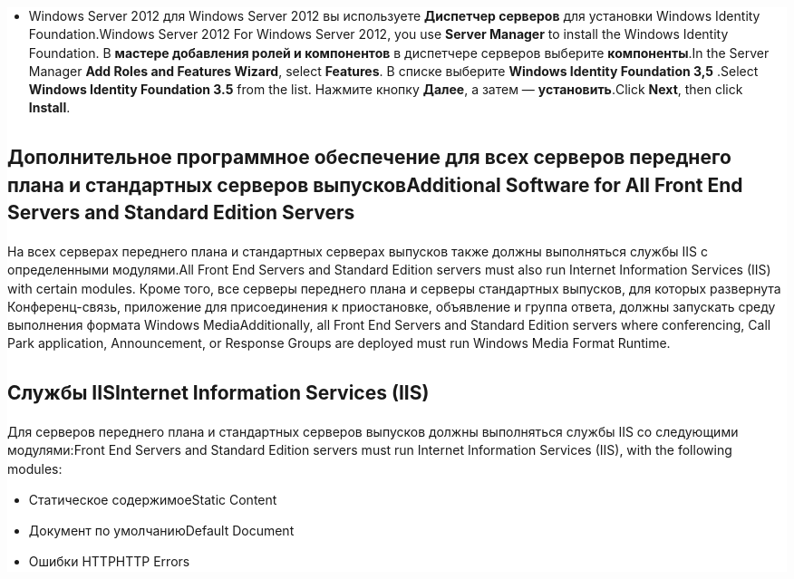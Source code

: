  - <span data-ttu-id="8ecfa-137">Windows Server 2012 для Windows Server 2012 вы используете **Диспетчер серверов** для установки Windows Identity Foundation.</span><span class="sxs-lookup"><span data-stu-id="8ecfa-137">Windows Server 2012   For Windows Server 2012, you use **Server Manager** to install the Windows Identity Foundation.</span></span> <span data-ttu-id="8ecfa-138">В **мастере добавления ролей и компонентов** в диспетчере серверов выберите **компоненты**.</span><span class="sxs-lookup"><span data-stu-id="8ecfa-138">In the Server Manager **Add Roles and Features Wizard**, select **Features**.</span></span> <span data-ttu-id="8ecfa-139">В списке выберите **Windows Identity Foundation 3,5** .</span><span class="sxs-lookup"><span data-stu-id="8ecfa-139">Select **Windows Identity Foundation 3.5** from the list.</span></span> <span data-ttu-id="8ecfa-140">Нажмите кнопку **Далее**, а затем — **установить**.</span><span class="sxs-lookup"><span data-stu-id="8ecfa-140">Click **Next**, then click **Install**.</span></span>

</div>

<div>

## <a name="additional-software-for-all-front-end-servers-and-standard-edition-servers"></a><span data-ttu-id="8ecfa-141">Дополнительное программное обеспечение для всех серверов переднего плана и стандартных серверов выпусков</span><span class="sxs-lookup"><span data-stu-id="8ecfa-141">Additional Software for All Front End Servers and Standard Edition Servers</span></span>

<span data-ttu-id="8ecfa-142">На всех серверах переднего плана и стандартных серверах выпусков также должны выполняться службы IIS с определенными модулями.</span><span class="sxs-lookup"><span data-stu-id="8ecfa-142">All Front End Servers and Standard Edition servers must also run Internet Information Services (IIS) with certain modules.</span></span> <span data-ttu-id="8ecfa-143">Кроме того, все серверы переднего плана и серверы стандартных выпусков, для которых развернута Конференц-связь, приложение для присоединения к приостановке, объявление и группа ответа, должны запускать среду выполнения формата Windows Media</span><span class="sxs-lookup"><span data-stu-id="8ecfa-143">Additionally, all Front End Servers and Standard Edition servers where conferencing, Call Park application, Announcement, or Response Groups are deployed must run Windows Media Format Runtime.</span></span>

<div>

## <a name="internet-information-services-iis"></a><span data-ttu-id="8ecfa-144">Службы IIS</span><span class="sxs-lookup"><span data-stu-id="8ecfa-144">Internet Information Services (IIS)</span></span>

<span data-ttu-id="8ecfa-145">Для серверов переднего плана и стандартных серверов выпусков должны выполняться службы IIS со следующими модулями:</span><span class="sxs-lookup"><span data-stu-id="8ecfa-145">Front End Servers and Standard Edition servers must run Internet Information Services (IIS), with the following modules:</span></span>

  - <span data-ttu-id="8ecfa-146">Статическое содержимое</span><span class="sxs-lookup"><span data-stu-id="8ecfa-146">Static Content</span></span>

  - <span data-ttu-id="8ecfa-147">Документ по умолчанию</span><span class="sxs-lookup"><span data-stu-id="8ecfa-147">Default Document</span></span>

  - <span data-ttu-id="8ecfa-148">Ошибки HTTP</span><span class="sxs-lookup"><span data-stu-id="8ecfa-148">HTTP Errors</span></span>
